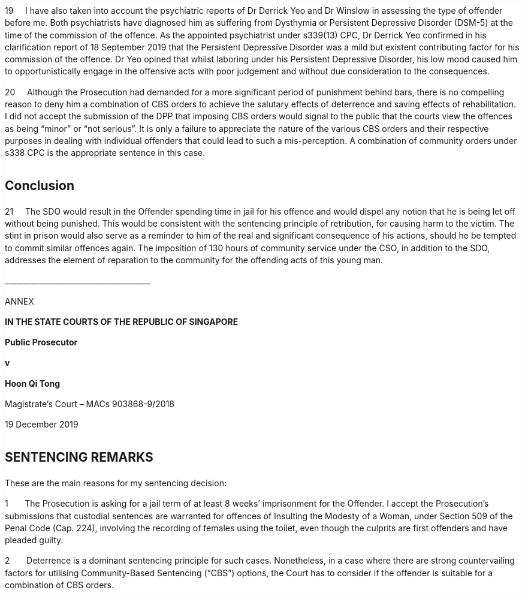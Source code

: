 19     I have also taken into account the psychiatric reports of Dr Derrick Yeo and Dr Winslow in assessing the type of offender before me. Both psychiatrists have diagnosed him as suffering from Dysthymia or Persistent Depressive Disorder (DSM-5) at the time of the commission of the offence. As the appointed psychiatrist under s339(13) CPC, Dr Derrick Yeo confirmed in his clarification report of 18 September 2019 that the Persistent Depressive Disorder was a mild but existent contributing factor for his commission of the offence. Dr Yeo opined that whilst laboring under his Persistent Depressive Disorder, his low mood caused him to opportunistically engage in the offensive acts with poor judgement and without due consideration to the consequences.

20     Although the Prosecution had demanded for a more significant period of punishment behind bars, there is no compelling reason to deny him a combination of CBS orders to achieve the salutary effects of deterrence and saving effects of rehabilitation. I did not accept the submission of the DPP that imposing CBS orders would signal to the public that the courts view the offences as being “minor” or “not serious”. It is only a failure to appreciate the nature of the various CBS orders and their respective purposes in dealing with individual offenders that could lead to such a mis-perception. A combination of community orders under s338 CPC is the appropriate sentence in this case.

## Conclusion

21     The SDO would result in the Offender spending time in jail for his offence and would dispel any notion that he is being let off without being punished. This would be consistent with the sentencing principle of retribution, for causing harm to the victim. The stint in prison would also serve as a reminder to him of the real and significant consequence of his actions, should he be tempted to commit similar offences again. The imposition of 130 hours of community service under the CSO, in addition to the SDO, addresses the element of reparation to the community for the offending acts of this young man.

\_\_\_\_\_\_\_\_\_\_\_\_\_\_\_\_\_\_\_\_\_\_\_\_\_\_\_\_\_\_\_\_\_\_\_\_\_\_

ANNEX

**IN THE STATE COURTS OF THE REPUBLIC OF SINGAPORE**

**Public Prosecutor**

**v**

**Hoon Qi Tong**

Magistrate’s Court – MACs 903868-9/2018

19 December 2019

## SENTENCING REMARKS

These are the main reasons for my sentencing decision:

1       The Prosecution is asking for a jail term of at least 8 weeks’ imprisonment for the Offender. I accept the Prosecution’s submissions that custodial sentences are warranted for offences of Insulting the Modesty of a Woman, under Section 509 of the Penal Code (Cap. 224), involving the recording of females using the toilet, even though the culprits are first offenders and have pleaded guilty.

2       Deterrence is a dominant sentencing principle for such cases. Nonetheless, in a case where there are strong countervailing factors for utilising Community-Based Sentencing (“CBS”) options, the Court has to consider if the offender is suitable for a combination of CBS orders.
